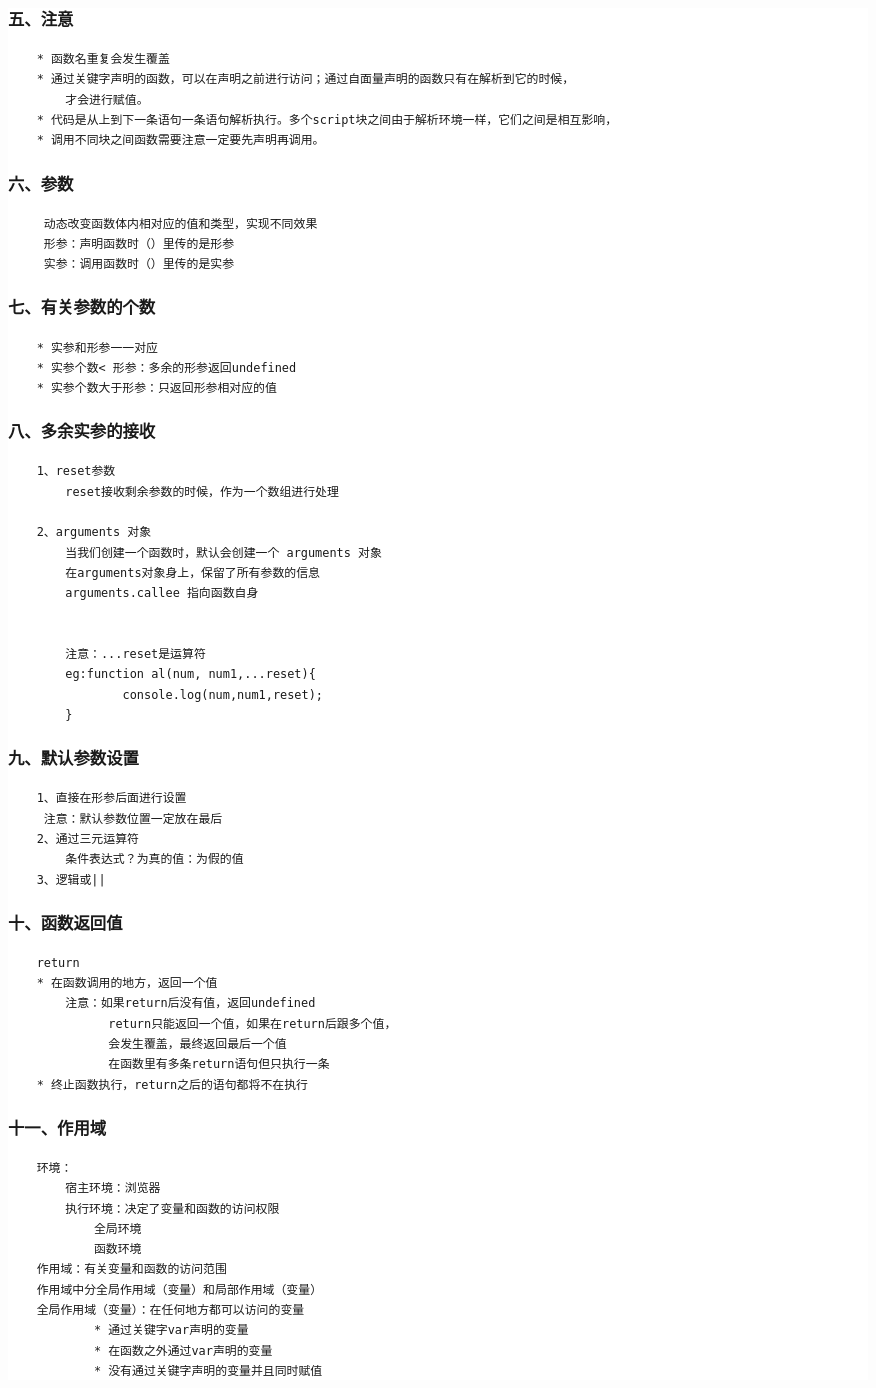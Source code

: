  ###   五、注意
        * 函数名重复会发生覆盖
        * 通过关键字声明的函数，可以在声明之前进行访问；通过自面量声明的函数只有在解析到它的时候，
            才会进行赋值。
        * 代码是从上到下一条语句一条语句解析执行。多个script块之间由于解析环境一样，它们之间是相互影响，
        * 调用不同块之间函数需要注意一定要先声明再调用。 

 ###   六、参数

         动态改变函数体内相对应的值和类型，实现不同效果
         形参：声明函数时（）里传的是形参
         实参：调用函数时（）里传的是实参 

 ###   七、有关参数的个数
        * 实参和形参一一对应
        * 实参个数< 形参：多余的形参返回undefined
        * 实参个数大于形参：只返回形参相对应的值

 ###   八、多余实参的接收
        1、reset参数    
            reset接收剩余参数的时候，作为一个数组进行处理
            
        2、arguments 对象
            当我们创建一个函数时，默认会创建一个 arguments 对象
            在arguments对象身上，保留了所有参数的信息
    		arguments.callee 指向函数自身 


            注意：...reset是运算符
            eg:function al(num, num1,...reset){
                    console.log(num,num1,reset);
            } 
 ###   九、默认参数设置
        1、直接在形参后面进行设置
       	 注意：默认参数位置一定放在最后
        2、通过三元运算符
            条件表达式？为真的值：为假的值
        3、逻辑或||

 ###   十、函数返回值
        return
        * 在函数调用的地方，返回一个值
            注意：如果return后没有值，返回undefined
                  return只能返回一个值，如果在return后跟多个值，
                  会发生覆盖，最终返回最后一个值
                  在函数里有多条return语句但只执行一条
        * 终止函数执行，return之后的语句都将不在执行

 ###   十一、作用域
        环境：
            宿主环境：浏览器
            执行环境：决定了变量和函数的访问权限
                全局环境
                函数环境
        作用域：有关变量和函数的访问范围
        作用域中分全局作用域（变量）和局部作用域（变量）
        全局作用域（变量）：在任何地方都可以访问的变量
                * 通过关键字var声明的变量
                * 在函数之外通过var声明的变量
                * 没有通过关键字声明的变量并且同时赋值
                